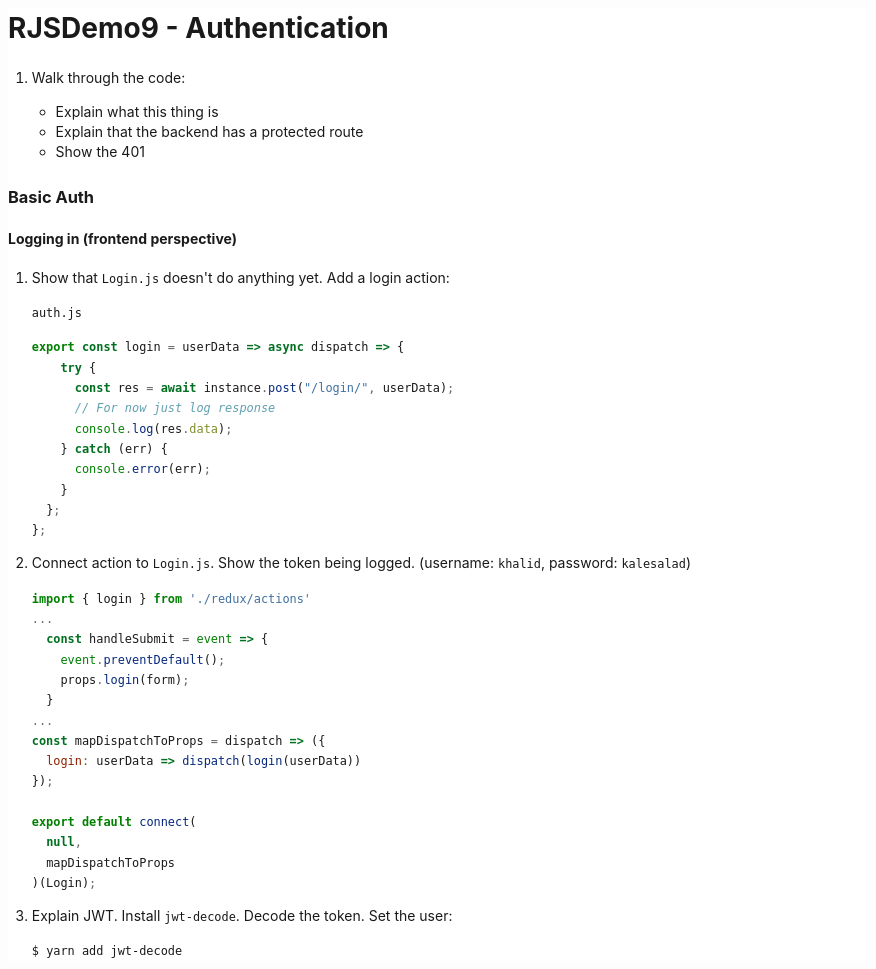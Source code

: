 # RJSDemo9 - Authentication

1. Walk through the code:

   - Explain what this thing is
   - Explain that the backend has a protected route
   - Show the 401

### Basic Auth

#### Logging in (frontend perspective)

1. Show that `Login.js` doesn't do anything yet.
   Add a login action:

   `auth.js`

   ```javascript
   export const login = userData => async dispatch => {
       try {
         const res = await instance.post("/login/", userData);
         // For now just log response
         console.log(res.data);
       } catch (err) {
         console.error(err);
       }
     };
   };
   ```

2. Connect action to `Login.js`. Show the token being logged. (username: `khalid`, password: `kalesalad`)

   ```javascript
   import { login } from './redux/actions'
   ...
     const handleSubmit = event => {
       event.preventDefault();
       props.login(form);
     }
   ...
   const mapDispatchToProps = dispatch => ({
     login: userData => dispatch(login(userData))
   });

   export default connect(
     null,
     mapDispatchToProps
   )(Login);
   ```

3. Explain JWT. Install `jwt-decode`. Decode the token. Set the user:

   ```bash
   $ yarn add jwt-decode
   ```
